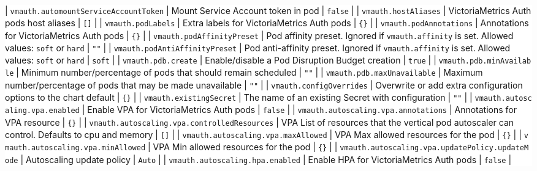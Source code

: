 | `vmauth.automountServiceAccountToken`                      | Mount Service Account token in pod                                                                                                                                                                                              | `false`                                  |
| `vmauth.hostAliases`                                       | VictoriaMetrics Auth pods host aliases                                                                                                                                                                                          | `[]`                                     |
| `vmauth.podLabels`                                         | Extra labels for VictoriaMetrics Auth pods                                                                                                                                                                                      | `{}`                                     |
| `vmauth.podAnnotations`                                    | Annotations for VictoriaMetrics Auth pods                                                                                                                                                                                       | `{}`                                     |
| `vmauth.podAffinityPreset`                                 | Pod affinity preset. Ignored if `vmauth.affinity` is set. Allowed values: `soft` or `hard`                                                                                                                                      | `""`                                     |
| `vmauth.podAntiAffinityPreset`                             | Pod anti-affinity preset. Ignored if `vmauth.affinity` is set. Allowed values: `soft` or `hard`                                                                                                                                 | `soft`                                   |
| `vmauth.pdb.create`                                        | Enable/disable a Pod Disruption Budget creation                                                                                                                                                                                 | `true`                                   |
| `vmauth.pdb.minAvailable`                                  | Minimum number/percentage of pods that should remain scheduled                                                                                                                                                                  | `""`                                     |
| `vmauth.pdb.maxUnavailable`                                | Maximum number/percentage of pods that may be made unavailable                                                                                                                                                                  | `""`                                     |
| `vmauth.configOverrides`                                   | Overwrite or add extra configuration options to the chart default                                                                                                                                                               | `{}`                                     |
| `vmauth.existingSecret`                                    | The name of an existing Secret with configuration                                                                                                                                                                               | `""`                                     |
| `vmauth.autoscaling.vpa.enabled`                           | Enable VPA for VictoriaMetrics Auth pods                                                                                                                                                                                        | `false`                                  |
| `vmauth.autoscaling.vpa.annotations`                       | Annotations for VPA resource                                                                                                                                                                                                    | `{}`                                     |
| `vmauth.autoscaling.vpa.controlledResources`               | VPA List of resources that the vertical pod autoscaler can control. Defaults to cpu and memory                                                                                                                                  | `[]`                                     |
| `vmauth.autoscaling.vpa.maxAllowed`                        | VPA Max allowed resources for the pod                                                                                                                                                                                           | `{}`                                     |
| `vmauth.autoscaling.vpa.minAllowed`                        | VPA Min allowed resources for the pod                                                                                                                                                                                           | `{}`                                     |
| `vmauth.autoscaling.vpa.updatePolicy.updateMode`           | Autoscaling update policy                                                                                                                                                                                                       | `Auto`                                   |
| `vmauth.autoscaling.hpa.enabled`                           | Enable HPA for VictoriaMetrics Auth pods                                                                                                                                                                                        | `false`                                  |